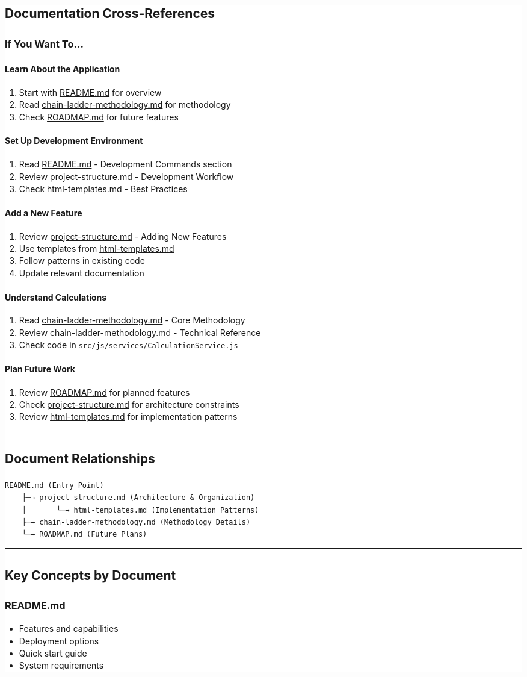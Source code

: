 
## Documentation Cross-References

### If You Want To...

#### Learn About the Application
1. Start with [README.md](README.md) for overview
2. Read [chain-ladder-methodology.md](chain-ladder-methodology.md) for methodology
3. Check [ROADMAP.md](ROADMAP.md) for future features

#### Set Up Development Environment
1. Read [README.md](README.md) - Development Commands section
2. Review [project-structure.md](project-structure.md) - Development Workflow
3. Check [html-templates.md](html-templates.md) - Best Practices

#### Add a New Feature
1. Review [project-structure.md](project-structure.md) - Adding New Features
2. Use templates from [html-templates.md](html-templates.md)
3. Follow patterns in existing code
4. Update relevant documentation

#### Understand Calculations
1. Read [chain-ladder-methodology.md](chain-ladder-methodology.md) - Core Methodology
2. Review [chain-ladder-methodology.md](chain-ladder-methodology.md) - Technical Reference
3. Check code in `src/js/services/CalculationService.js`

#### Plan Future Work
1. Review [ROADMAP.md](ROADMAP.md) for planned features
2. Check [project-structure.md](project-structure.md) for architecture constraints
3. Review [html-templates.md](html-templates.md) for implementation patterns

---

## Document Relationships

```
README.md (Entry Point)
    ├─→ project-structure.md (Architecture & Organization)
    │       └─→ html-templates.md (Implementation Patterns)
    ├─→ chain-ladder-methodology.md (Methodology Details)
    └─→ ROADMAP.md (Future Plans)
```

---

## Key Concepts by Document

### README.md
- Features and capabilities
- Deployment options
- Quick start guide
- System requirements

